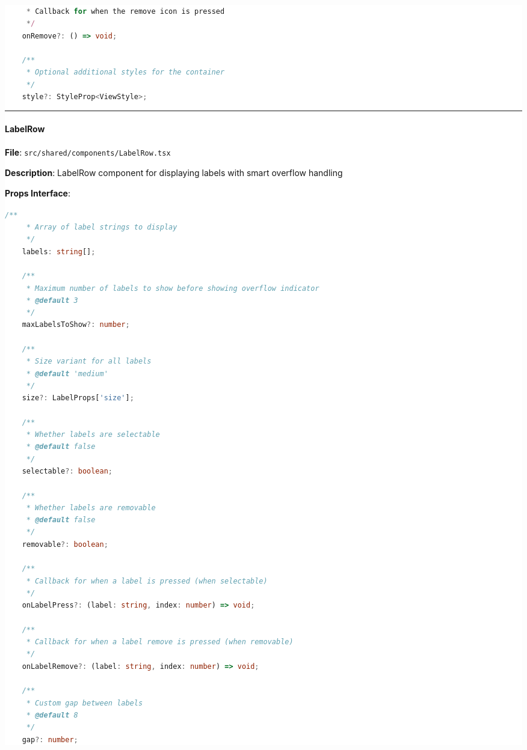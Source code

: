 ```typescript
     * Callback for when the remove icon is pressed
     */
    onRemove?: () => void;

    /**
     * Optional additional styles for the container
     */
    style?: StyleProp<ViewStyle>;
```

---

#### LabelRow

**File**: `src/shared/components/LabelRow.tsx`

**Description**: LabelRow component for displaying labels with smart overflow handling

**Props Interface**:
```typescript
/**
     * Array of label strings to display
     */
    labels: string[];

    /**
     * Maximum number of labels to show before showing overflow indicator
     * @default 3
     */
    maxLabelsToShow?: number;

    /**
     * Size variant for all labels
     * @default 'medium'
     */
    size?: LabelProps['size'];

    /**
     * Whether labels are selectable
     * @default false
     */
    selectable?: boolean;

    /**
     * Whether labels are removable
     * @default false
     */
    removable?: boolean;

    /**
     * Callback for when a label is pressed (when selectable)
     */
    onLabelPress?: (label: string, index: number) => void;

    /**
     * Callback for when a label remove is pressed (when removable)
     */
    onLabelRemove?: (label: string, index: number) => void;

    /**
     * Custom gap between labels
     * @default 8
     */
    gap?: number;

```